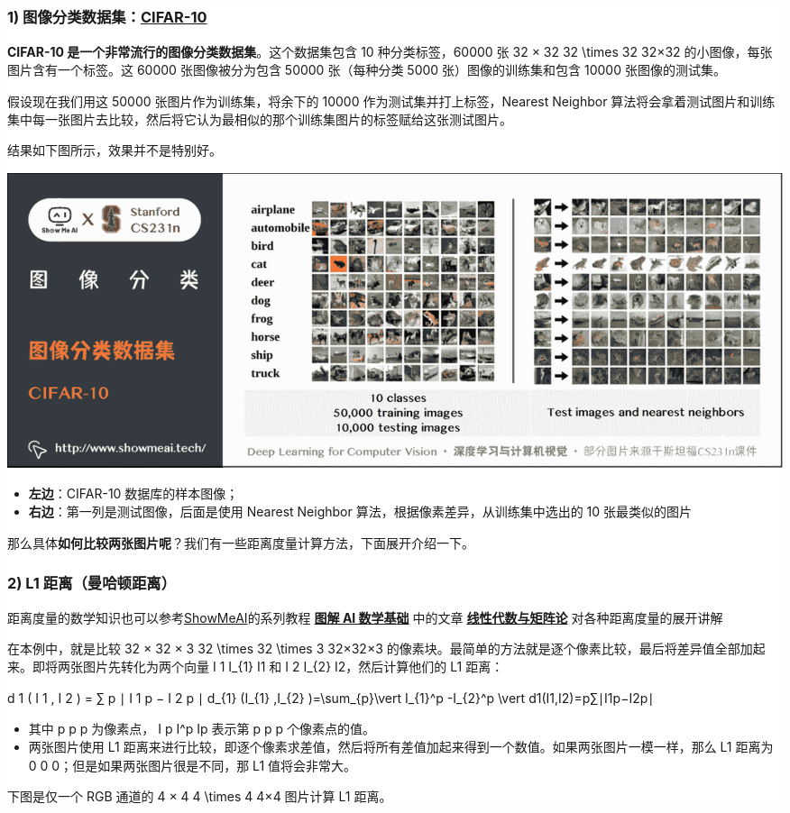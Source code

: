 ### 1) 图像分类数据集：[CIFAR-10](http://www.cs.toronto.edu/~kriz/cifar.html)

**CIFAR-10 是一个非常流行的图像分类数据集**。这个数据集包含 10 种分类标签，60000 张 32 × 32 32 \times 32 32×32 的小图像，每张图片含有一个标签。这 60000 张图像被分为包含 50000 张（每种分类 5000 张）图像的训练集和包含 10000 张图像的测试集。

假设现在我们用这 50000 张图片作为训练集，将余下的 10000 作为测试集并打上标签，Nearest Neighbor 算法将会拿着测试图片和训练集中每一张图片去比较，然后将它认为最相似的那个训练集图片的标签赋给这张测试图片。

结果如下图所示，效果并不是特别好。

![图像分类; 图像分类数据集; CIFAR-10; 2-5](img/6d4d98cf0a143afc4aaf82f4e920bd98.png)

*   **左边**：CIFAR-10 数据库的样本图像；
*   **右边**：第一列是测试图像，后面是使用 Nearest Neighbor 算法，根据像素差异，从训练集中选出的 10 张最类似的图片

那么具体**如何比较两张图片呢**？我们有一些距离度量计算方法，下面展开介绍一下。

### 2) L1 距离（曼哈顿距离）

距离度量的数学知识也可以参考[ShowMeAI](http://www.showmeai.tech/)的系列教程 [**图解 AI 数学基础**](http://www.showmeai.tech/tutorials/83) 中的文章 [**线性代数与矩阵论**](http://www.showmeai.tech/article-detail/162) 对各种距离度量的展开讲解

在本例中，就是比较 32 × 32 × 3 32 \times 32 \times 3 32×32×3 的像素块。最简单的方法就是逐个像素比较，最后将差异值全部加起来。即将两张图片先转化为两个向量 I 1 I_{1} I1​ 和 I 2 I_{2} I2​，然后计算他们的 L1 距离：

d 1 ( I 1 , I 2 ) = ∑ p ∣ I 1 p − I 2 p ∣ d_{1} (I_{1} ,I_{2} )=\sum_{p}\vert I_{1}^p -I_{2}^p \vert d1​(I1​,I2​)=p∑​∣I1p​−I2p​∣

*   其中 p p p 为像素点， I p I^p Ip 表示第 p p p 个像素点的值。
*   两张图片使用 L1 距离来进行比较，即逐个像素求差值，然后将所有差值加起来得到一个数值。如果两张图片一模一样，那么 L1 距离为 0 0 0；但是如果两张图片很是不同，那 L1 值将会非常大。

下图是仅一个 RGB 通道的 4 × 4 4 \times 4 4×4 图片计算 L1 距离。
